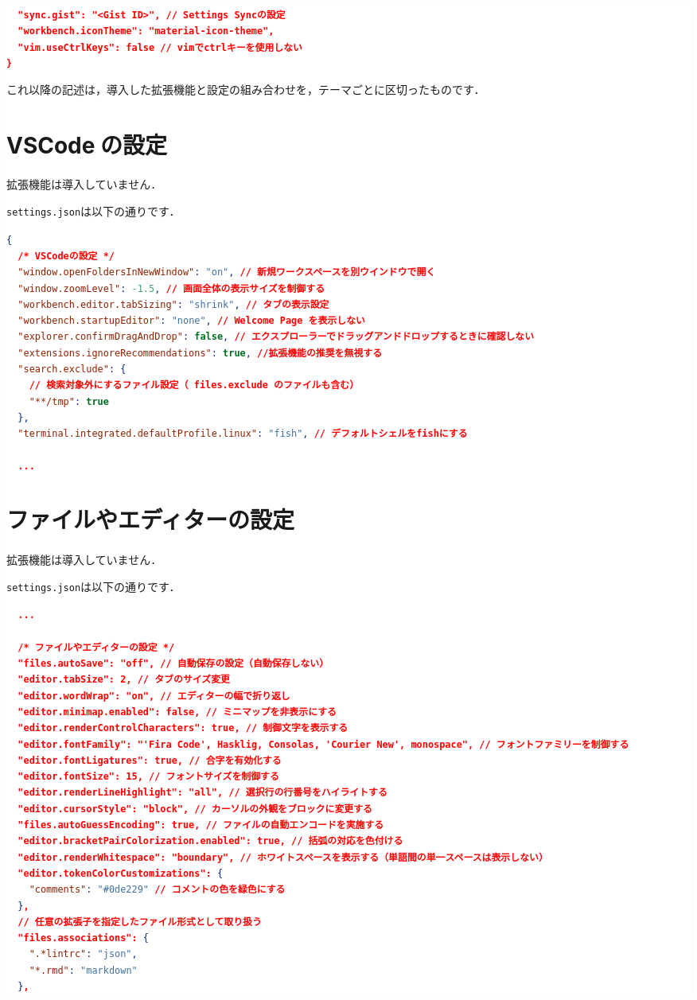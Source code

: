 ```json
  "sync.gist": "<Gist ID>", // Settings Syncの設定
  "workbench.iconTheme": "material-icon-theme",
  "vim.useCtrlKeys": false // vimでctrlキーを使用しない
}
```

これ以降の記述は，導入した拡張機能と設定の組み合わせを，テーマごとに区切ったものです．

# VSCode の設定

拡張機能は導入していません．

`settings.json`は以下の通りです．

```json
{
  /* VSCodeの設定 */
  "window.openFoldersInNewWindow": "on", // 新規ワークスペースを別ウインドウで開く
  "window.zoomLevel": -1.5, // 画面全体の表示サイズを制御する
  "workbench.editor.tabSizing": "shrink", // タブの表示設定
  "workbench.startupEditor": "none", // Welcome Page を表示しない
  "explorer.confirmDragAndDrop": false, // エクスプローラーでドラッグアンドドロップするときに確認しない
  "extensions.ignoreRecommendations": true, //拡張機能の推奨を無視する
  "search.exclude": {
    // 検索対象外にするファイル設定（ files.exclude のファイルも含む）
    "**/tmp": true
  },
  "terminal.integrated.defaultProfile.linux": "fish", // デフォルトシェルをfishにする

  ...
```

# ファイルやエディターの設定

拡張機能は導入していません．

`settings.json`は以下の通りです．

```json
  ...

  /* ファイルやエディターの設定 */
  "files.autoSave": "off", // 自動保存の設定（自動保存しない）
  "editor.tabSize": 2, // タブのサイズ変更
  "editor.wordWrap": "on", // エディターの幅で折り返し
  "editor.minimap.enabled": false, // ミニマップを非表示にする
  "editor.renderControlCharacters": true, // 制御文字を表示する
  "editor.fontFamily": "'Fira Code', Hasklig, Consolas, 'Courier New', monospace", // フォントファミリーを制御する
  "editor.fontLigatures": true, // 合字を有効化する
  "editor.fontSize": 15, // フォントサイズを制御する
  "editor.renderLineHighlight": "all", // 選択行の行番号をハイライトする
  "editor.cursorStyle": "block", // カーソルの外観をブロックに変更する
  "files.autoGuessEncoding": true, // ファイルの自動エンコードを実施する
  "editor.bracketPairColorization.enabled": true, // 括弧の対応を色付ける
  "editor.renderWhitespace": "boundary", // ホワイトスペースを表示する（単語間の単一スペースは表示しない）
  "editor.tokenColorCustomizations": {
    "comments": "#0de229" // コメントの色を緑色にする
  },
  // 任意の拡張子を指定したファイル形式として取り扱う
  "files.associations": {
    ".*lintrc": "json",
    "*.rmd": "markdown"
  },
```